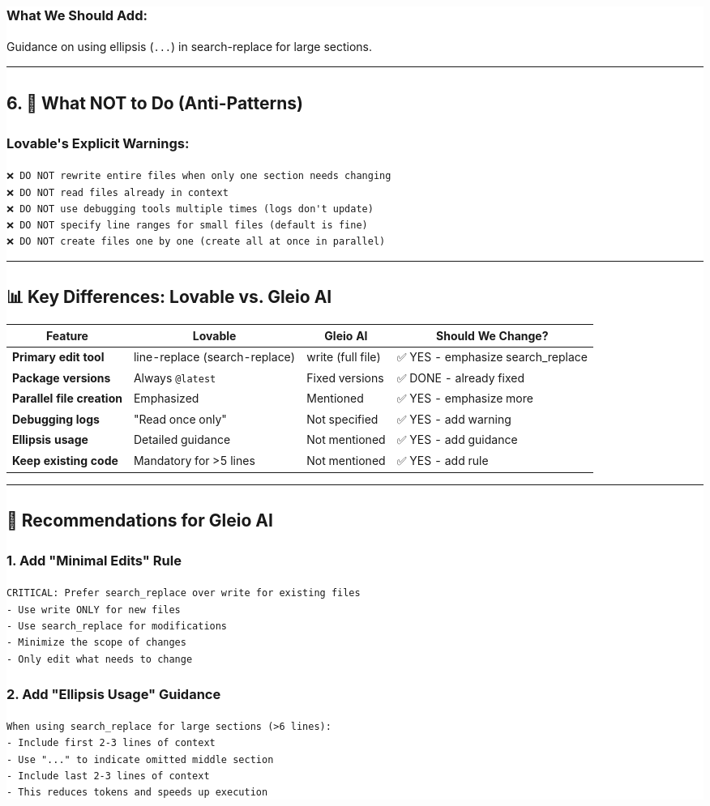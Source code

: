 ### **What We Should Add:**
Guidance on using ellipsis (`...`) in search-replace for large sections.

---

## 6. 🚫 **What NOT to Do (Anti-Patterns)**

### **Lovable's Explicit Warnings:**
```
❌ DO NOT rewrite entire files when only one section needs changing
❌ DO NOT read files already in context
❌ DO NOT use debugging tools multiple times (logs don't update)
❌ DO NOT specify line ranges for small files (default is fine)
❌ DO NOT create files one by one (create all at once in parallel)
```

---

## 📊 Key Differences: Lovable vs. Gleio AI

| Feature | Lovable | Gleio AI | Should We Change? |
|---------|---------|----------|-------------------|
| **Primary edit tool** | line-replace (search-replace) | write (full file) | ✅ YES - emphasize search_replace |
| **Package versions** | Always `@latest` | Fixed versions | ✅ DONE - already fixed |
| **Parallel file creation** | Emphasized | Mentioned | ✅ YES - emphasize more |
| **Debugging logs** | "Read once only" | Not specified | ✅ YES - add warning |
| **Ellipsis usage** | Detailed guidance | Not mentioned | ✅ YES - add guidance |
| **Keep existing code** | Mandatory for >5 lines | Not mentioned | ✅ YES - add rule |

---

## 🎯 Recommendations for Gleio AI

### **1. Add "Minimal Edits" Rule**
```
CRITICAL: Prefer search_replace over write for existing files
- Use write ONLY for new files
- Use search_replace for modifications
- Minimize the scope of changes
- Only edit what needs to change
```

### **2. Add "Ellipsis Usage" Guidance**
```
When using search_replace for large sections (>6 lines):
- Include first 2-3 lines of context
- Use "..." to indicate omitted middle section
- Include last 2-3 lines of context
- This reduces tokens and speeds up execution
```
